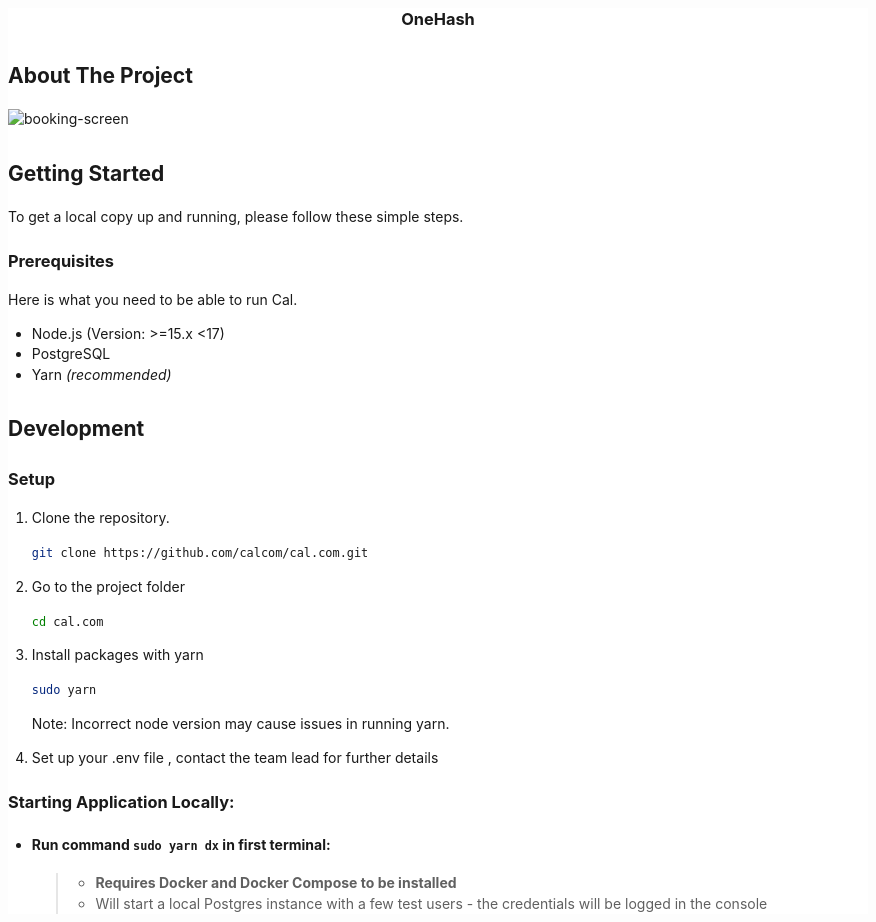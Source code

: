 
<p align="center">
  <h3 align="center">OneHash </h3>
</p>



## About The Project

<img width="100%" alt="booking-screen" src="https://user-images.githubusercontent.com/8019099/176390354-f1bc7069-0341-437a-9bb8-eb41092b4016.gif">



## Getting Started

To get a local copy up and running, please follow these simple steps.

### Prerequisites

Here is what you need to be able to run Cal.

- Node.js (Version: >=15.x <17)
- PostgreSQL
- Yarn _(recommended)_

## Development

### Setup

1. Clone the repository.

   ```sh
   git clone https://github.com/calcom/cal.com.git
   ```

1. Go to the project folder

   ```sh
   cd cal.com
   ```

1. Install packages with yarn

   ```sh
   sudo yarn
   ```
   Note: Incorrect node version may cause issues in running yarn.

1. Set up your .env file , contact the team lead for further details

### Starting Application Locally:
- #### Run command `sudo yarn dx` in first terminal: 

    > - **Requires Docker and Docker Compose to be installed**
    > - Will start a local Postgres instance with a few test users - the credentials will be logged in the console
